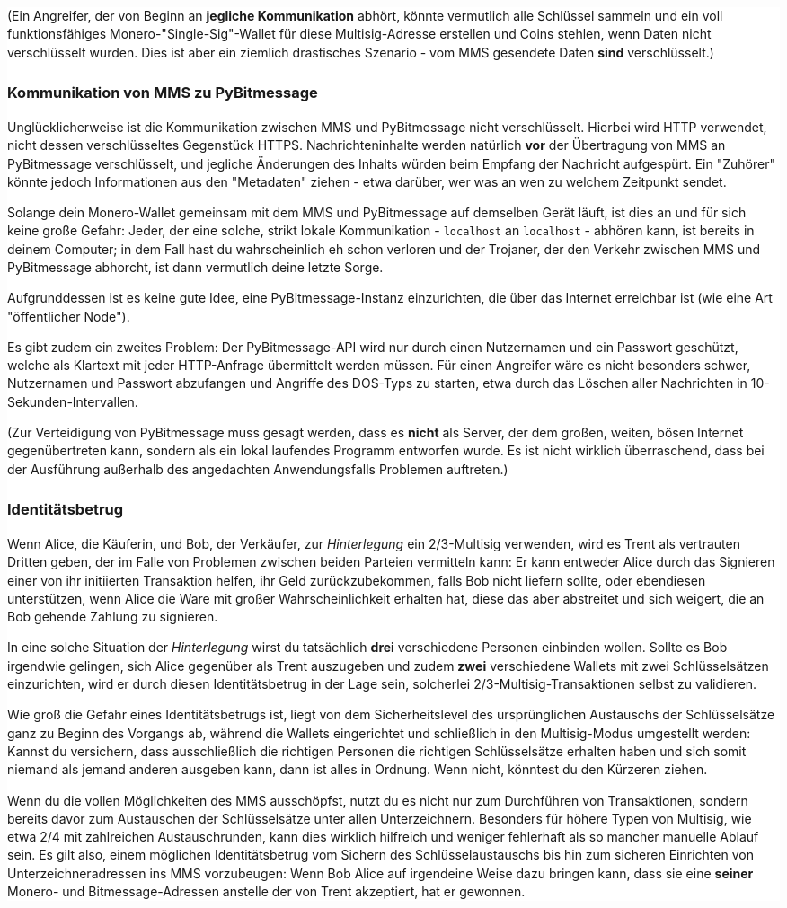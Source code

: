 (Ein Angreifer, der von Beginn an **jegliche Kommunikation** abhört, könnte vermutlich alle Schlüssel sammeln und ein voll funktionsfähiges Monero-"Single-Sig"-Wallet für diese Multisig-Adresse erstellen und Coins stehlen, wenn Daten nicht verschlüsselt wurden. Dies ist aber ein ziemlich drastisches Szenario - vom MMS gesendete Daten **sind** verschlüsselt.)

### Kommunikation von MMS zu PyBitmessage

Unglücklicherweise ist die Kommunikation zwischen MMS und PyBitmessage nicht verschlüsselt. Hierbei wird HTTP verwendet, nicht dessen verschlüsseltes Gegenstück HTTPS. Nachrichteninhalte werden natürlich **vor** der Übertragung von MMS an PyBitmessage verschlüsselt, und jegliche Änderungen des Inhalts würden beim Empfang der Nachricht aufgespürt. Ein "Zuhörer" könnte jedoch Informationen aus den "Metadaten" ziehen - etwa darüber, wer was an wen zu welchem Zeitpunkt sendet.

Solange dein Monero-Wallet gemeinsam mit dem MMS und PyBitmessage auf demselben Gerät läuft, ist dies an und für sich keine große Gefahr: Jeder, der eine solche, strikt lokale Kommunikation - `localhost` an `localhost` - abhören kann, ist bereits in deinem Computer; in dem Fall hast du wahrscheinlich eh schon verloren und der Trojaner, der den Verkehr zwischen MMS und PyBitmessage abhorcht, ist dann vermutlich deine letzte Sorge. 

Aufgrunddessen ist es keine gute Idee, eine PyBitmessage-Instanz einzurichten, die über das Internet erreichbar ist (wie eine Art "öffentlicher Node").

Es gibt zudem ein zweites Problem: Der PyBitmessage-API wird nur durch einen Nutzernamen und ein Passwort geschützt, welche als Klartext mit jeder HTTP-Anfrage übermittelt werden müssen. Für einen Angreifer wäre es nicht besonders schwer, Nutzernamen und Passwort abzufangen und Angriffe des DOS-Typs zu starten, etwa durch das Löschen aller Nachrichten in 10-Sekunden-Intervallen.

(Zur Verteidigung von PyBitmessage muss gesagt werden, dass es **nicht** als Server, der dem großen, weiten, bösen Internet gegenübertreten kann, sondern als ein lokal laufendes Programm entworfen wurde. Es ist nicht wirklich überraschend, dass bei der Ausführung außerhalb des angedachten Anwendungsfalls Problemen auftreten.)

### Identitätsbetrug

Wenn Alice, die Käuferin, und Bob, der Verkäufer, zur *Hinterlegung* ein 2/3-Multisig verwenden, wird es Trent als vertrauten Dritten geben, der im Falle von Problemen zwischen beiden Parteien vermitteln kann: Er kann entweder Alice durch das Signieren einer von ihr initiierten Transaktion helfen, ihr Geld zurückzubekommen, falls Bob nicht liefern sollte, oder ebendiesen unterstützen, wenn Alice die Ware mit großer Wahrscheinlichkeit erhalten hat, diese das aber abstreitet und sich weigert, die an Bob gehende Zahlung zu signieren.

In eine solche Situation der *Hinterlegung* wirst du tatsächlich **drei** verschiedene Personen einbinden wollen. Sollte es Bob irgendwie gelingen, sich Alice gegenüber als Trent auszugeben und zudem **zwei** verschiedene Wallets mit zwei Schlüsselsätzen einzurichten, wird er durch diesen Identitätsbetrug in der Lage sein, solcherlei 2/3-Multisig-Transaktionen selbst zu validieren.

Wie groß die Gefahr eines Identitätsbetrugs ist, liegt von dem Sicherheitslevel des ursprünglichen Austauschs der Schlüsselsätze ganz zu Beginn des Vorgangs ab, während die Wallets eingerichtet und schließlich in den Multisig-Modus umgestellt werden: Kannst du versichern, dass ausschließlich die richtigen Personen die richtigen Schlüsselsätze erhalten haben und sich somit niemand als jemand anderen ausgeben kann, dann ist alles in Ordnung. Wenn nicht, könntest du den Kürzeren ziehen.

Wenn du die vollen Möglichkeiten des MMS ausschöpfst, nutzt du es nicht nur zum Durchführen von Transaktionen, sondern bereits davor zum Austauschen der Schlüsselsätze unter allen Unterzeichnern. Besonders für höhere Typen von Multisig, wie etwa 2/4 mit zahlreichen Austauschrunden, kann dies wirklich hilfreich und weniger fehlerhaft als so mancher manuelle Ablauf sein. Es gilt also, einem möglichen Identitätsbetrug vom Sichern des Schlüsselaustauschs bis hin zum sicheren Einrichten von Unterzeichneradressen ins MMS vorzubeugen: Wenn Bob Alice auf irgendeine Weise dazu bringen kann, dass sie eine **seiner** Monero- und Bitmessage-Adressen anstelle der von Trent akzeptiert, hat er gewonnen.
